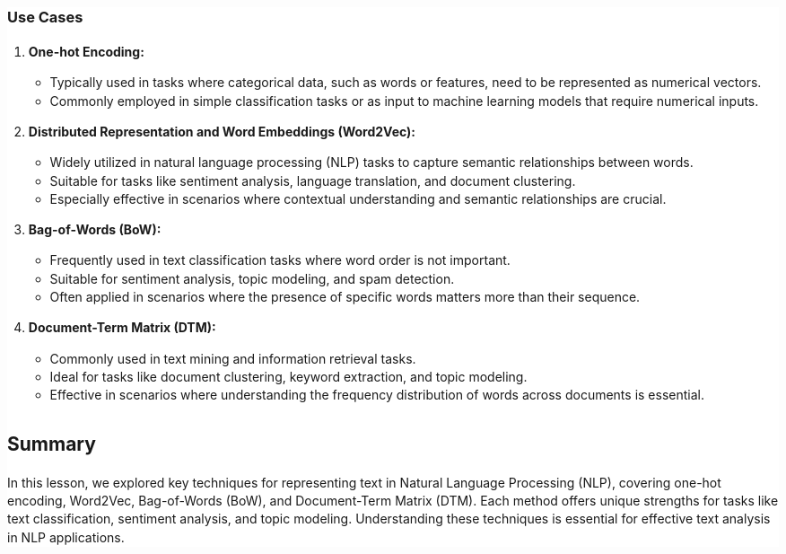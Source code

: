 
###  Use Cases
1. **One-hot Encoding:**
   - Typically used in tasks where categorical data, such as words or features, need to be represented as numerical vectors.
   - Commonly employed in simple classification tasks or as input to machine learning models that require numerical inputs.

2. **Distributed Representation and Word Embeddings (Word2Vec):**
   - Widely utilized in natural language processing (NLP) tasks to capture semantic relationships between words.
   - Suitable for tasks like sentiment analysis, language translation, and document clustering.
   - Especially effective in scenarios where contextual understanding and semantic relationships are crucial.

3. **Bag-of-Words (BoW):**
   - Frequently used in text classification tasks where word order is not important.
   - Suitable for sentiment analysis, topic modeling, and spam detection.
   - Often applied in scenarios where the presence of specific words matters more than their sequence.

4. **Document-Term Matrix (DTM):**
   - Commonly used in text mining and information retrieval tasks.
   - Ideal for tasks like document clustering, keyword extraction, and topic modeling.
   - Effective in scenarios where understanding the frequency distribution of words across documents is essential.

## Summary
In this lesson, we explored key techniques for representing text in Natural Language Processing (NLP), covering one-hot encoding, Word2Vec, Bag-of-Words (BoW), and Document-Term Matrix (DTM). Each method offers unique strengths for tasks like text classification, sentiment analysis, and topic modeling. Understanding these techniques is essential for effective text analysis in NLP applications.
